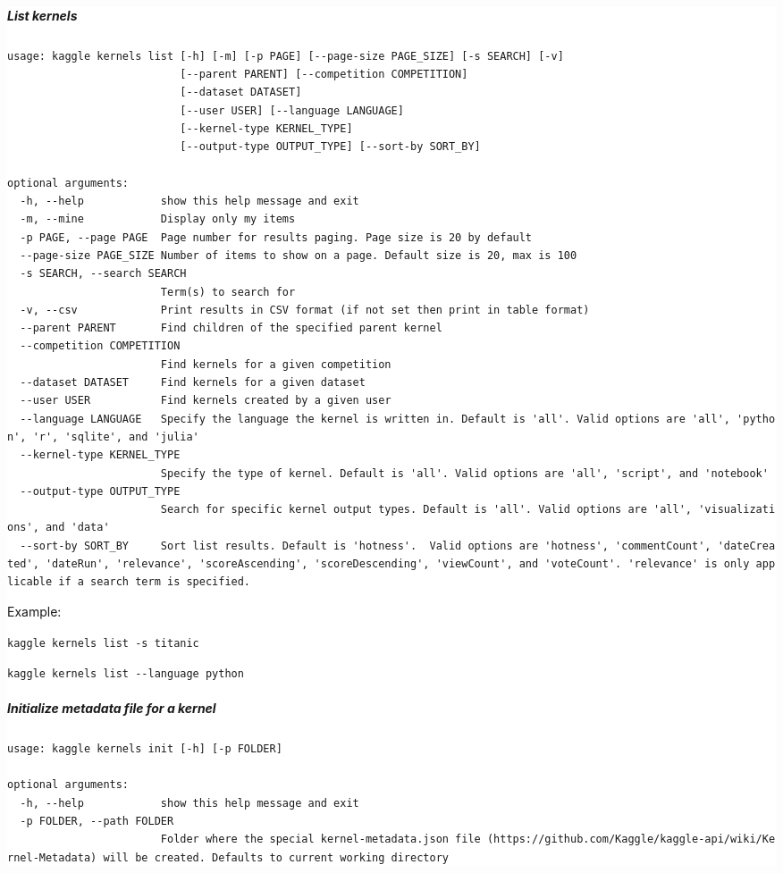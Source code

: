 ##### List kernels

```
usage: kaggle kernels list [-h] [-m] [-p PAGE] [--page-size PAGE_SIZE] [-s SEARCH] [-v]
                           [--parent PARENT] [--competition COMPETITION]
                           [--dataset DATASET]
                           [--user USER] [--language LANGUAGE]
                           [--kernel-type KERNEL_TYPE]
                           [--output-type OUTPUT_TYPE] [--sort-by SORT_BY]

optional arguments:
  -h, --help            show this help message and exit
  -m, --mine            Display only my items
  -p PAGE, --page PAGE  Page number for results paging. Page size is 20 by default
  --page-size PAGE_SIZE Number of items to show on a page. Default size is 20, max is 100
  -s SEARCH, --search SEARCH
                        Term(s) to search for
  -v, --csv             Print results in CSV format (if not set then print in table format)
  --parent PARENT       Find children of the specified parent kernel
  --competition COMPETITION
                        Find kernels for a given competition
  --dataset DATASET     Find kernels for a given dataset
  --user USER           Find kernels created by a given user
  --language LANGUAGE   Specify the language the kernel is written in. Default is 'all'. Valid options are 'all', 'python', 'r', 'sqlite', and 'julia'
  --kernel-type KERNEL_TYPE
                        Specify the type of kernel. Default is 'all'. Valid options are 'all', 'script', and 'notebook'
  --output-type OUTPUT_TYPE
                        Search for specific kernel output types. Default is 'all'. Valid options are 'all', 'visualizations', and 'data'
  --sort-by SORT_BY     Sort list results. Default is 'hotness'.  Valid options are 'hotness', 'commentCount', 'dateCreated', 'dateRun', 'relevance', 'scoreAscending', 'scoreDescending', 'viewCount', and 'voteCount'. 'relevance' is only applicable if a search term is specified.
```

Example:

`kaggle kernels list -s titanic`

`kaggle kernels list --language python`

##### Initialize metadata file for a kernel

```
usage: kaggle kernels init [-h] [-p FOLDER]

optional arguments:
  -h, --help            show this help message and exit
  -p FOLDER, --path FOLDER
                        Folder where the special kernel-metadata.json file (https://github.com/Kaggle/kaggle-api/wiki/Kernel-Metadata) will be created. Defaults to current working directory
```
